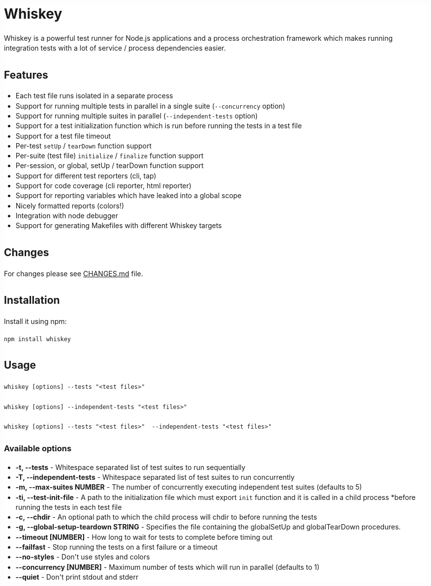 # Whiskey

Whiskey is a powerful test runner for Node.js applications and a process
orchestration framework which makes running integration tests with a lot of
service / process dependencies easier.

## Features

* Each test file runs isolated in a separate process
* Support for running multiple tests in parallel in a single suite (`--concurrency` option)
* Support for running multiple suites in parallel (`--independent-tests` option)
* Support for a test initialization function which is run before running the tests in a test file
* Support for a test file timeout
* Per-test `setUp` / `tearDown` function support
* Per-suite (test file) `initialize` / `finalize` function support
* Per-session, or global, setUp / tearDown function support
* Support for different test reporters (cli, tap)
* Support for code coverage (cli reporter, html reporter)
* Support for reporting variables which have leaked into a global scope
* Nicely formatted reports (colors!)
* Integration with node debugger
* Support for generating Makefiles with different Whiskey targets

## Changes

For changes please see [CHANGES.md](https://github.com/cloudkick/whiskey/blob/master/CHANGES.md) file.

## Installation

Install it using npm:

```
npm install whiskey
```

## Usage

    whiskey [options] --tests "<test files>"

    whiskey [options] --independent-tests "<test files>"

    whiskey [options] --tests "<test files>"  --independent-tests "<test files>"


### Available options

 * **-t, --tests** - Whitespace separated list of test suites to run sequentially
 * **-T, --independent-tests** - Whitespace separated list of test suites to run concurrently
 * **-m, --max-suites NUMBER** - The number of concurrently executing independent test suites (defaults to 5)
 * **-ti, --test-init-file** - A path to the initialization file which must export
 `init` function and it is called in a child process *before running the tests in
 each test file
 * **-c, --chdir** - An optional path to which the child process will chdir to before
 running the tests
 * **-g, --global-setup-teardown STRING** - Specifies the file containing the globalSetUp and globalTearDown procedures.
 * **--timeout [NUMBER]** - How long to wait for tests to complete before timing
 out
 * **--failfast** - Stop running the tests on a first failure or a timeout
 * **--no-styles** - Don't use styles and colors
 * **--concurrency [NUMBER]** - Maximum number of tests which will run in parallel (defaults to 1)
 * **--quiet** - Don't print stdout and stderr